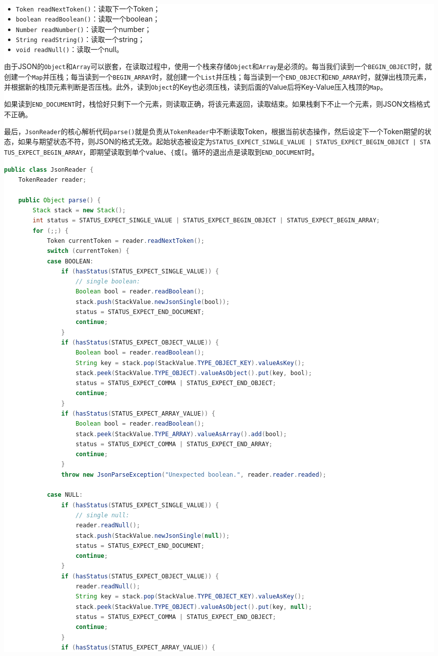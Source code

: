* `Token readNextToken()`：读取下一个Token；
* `boolean readBoolean()`：读取一个boolean；
* `Number readNumber()`：读取一个number；
* `String readString()`：读取一个string；
* `void readNull()`：读取一个null。

由于JSON的`Object`和`Array`可以嵌套，在读取过程中，使用一个栈来存储`Object`和`Array`是必须的。每当我们读到一个`BEGIN_OBJECT`时，就创建一个`Map`并压栈；每当读到一个`BEGIN_ARRAY`时，就创建一个`List`并压栈；每当读到一个`END_OBJECT`和`END_ARRAY`时，就弹出栈顶元素，并根据新的栈顶元素判断是否压栈。此外，读到`Object`的Key也必须压栈，读到后面的Value后将Key-Value压入栈顶的`Map`。

如果读到`END_DOCUMENT`时，栈恰好只剩下一个元素，则读取正确，将该元素返回，读取结束。如果栈剩下不止一个元素，则JSON文档格式不正确。

最后，`JsonReader`的核心解析代码`parse()`就是负责从`TokenReader`中不断读取Token，根据当前状态操作，然后设定下一个Token期望的状态，如果与期望状态不符，则JSON的格式无效。起始状态被设定为`STATUS_EXPECT_SINGLE_VALUE | STATUS_EXPECT_BEGIN_OBJECT | STATUS_EXPECT_BEGIN_ARRAY`，即期望读取到单个value、`{`或`[`。循环的退出点是读取到`END_DOCUMENT`时。

```java
public class JsonReader {
    TokenReader reader;

    public Object parse() {
        Stack stack = new Stack();
        int status = STATUS_EXPECT_SINGLE_VALUE | STATUS_EXPECT_BEGIN_OBJECT | STATUS_EXPECT_BEGIN_ARRAY;
        for (;;) {
            Token currentToken = reader.readNextToken();
            switch (currentToken) {
            case BOOLEAN:
                if (hasStatus(STATUS_EXPECT_SINGLE_VALUE)) {
                    // single boolean:
                    Boolean bool = reader.readBoolean();
                    stack.push(StackValue.newJsonSingle(bool));
                    status = STATUS_EXPECT_END_DOCUMENT;
                    continue;
                }
                if (hasStatus(STATUS_EXPECT_OBJECT_VALUE)) {
                    Boolean bool = reader.readBoolean();
                    String key = stack.pop(StackValue.TYPE_OBJECT_KEY).valueAsKey();
                    stack.peek(StackValue.TYPE_OBJECT).valueAsObject().put(key, bool);
                    status = STATUS_EXPECT_COMMA | STATUS_EXPECT_END_OBJECT;
                    continue;
                }
                if (hasStatus(STATUS_EXPECT_ARRAY_VALUE)) {
                    Boolean bool = reader.readBoolean();
                    stack.peek(StackValue.TYPE_ARRAY).valueAsArray().add(bool);
                    status = STATUS_EXPECT_COMMA | STATUS_EXPECT_END_ARRAY;
                    continue;
                }
                throw new JsonParseException("Unexpected boolean.", reader.reader.readed);

            case NULL:
                if (hasStatus(STATUS_EXPECT_SINGLE_VALUE)) {
                    // single null:
                    reader.readNull();
                    stack.push(StackValue.newJsonSingle(null));
                    status = STATUS_EXPECT_END_DOCUMENT;
                    continue;
                }
                if (hasStatus(STATUS_EXPECT_OBJECT_VALUE)) {
                    reader.readNull();
                    String key = stack.pop(StackValue.TYPE_OBJECT_KEY).valueAsKey();
                    stack.peek(StackValue.TYPE_OBJECT).valueAsObject().put(key, null);
                    status = STATUS_EXPECT_COMMA | STATUS_EXPECT_END_OBJECT;
                    continue;
                }
                if (hasStatus(STATUS_EXPECT_ARRAY_VALUE)) {
```